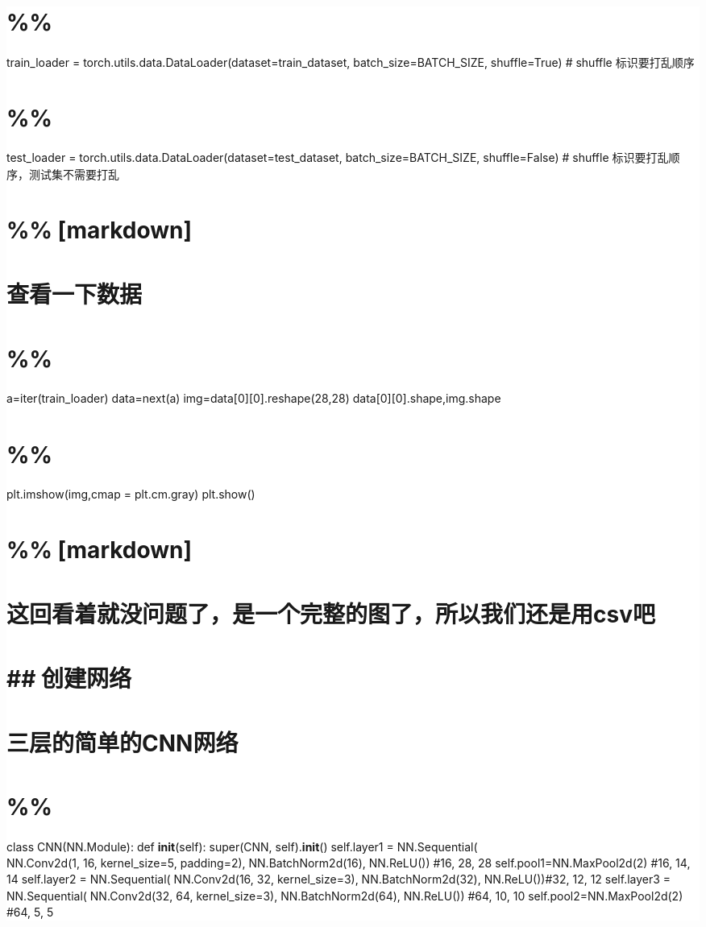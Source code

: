 # %%
train_loader = torch.utils.data.DataLoader(dataset=train_dataset,
                                           batch_size=BATCH_SIZE,
                                           shuffle=True) # shuffle 标识要打乱顺序


# %%
test_loader = torch.utils.data.DataLoader(dataset=test_dataset,
                                           batch_size=BATCH_SIZE,
                                           shuffle=False) # shuffle 标识要打乱顺序，测试集不需要打乱

# %% [markdown]
# 查看一下数据

# %%
a=iter(train_loader)
data=next(a)
img=data[0][0].reshape(28,28)
data[0][0].shape,img.shape


# %%
plt.imshow(img,cmap = plt.cm.gray)
plt.show()

# %% [markdown]
# 这回看着就没问题了，是一个完整的图了，所以我们还是用csv吧
# 
# ## 创建网络
# 
# 三层的简单的CNN网络

# %%
class CNN(NN.Module):
    def __init__(self):
        super(CNN, self).__init__()
        self.layer1 = NN.Sequential(   
            NN.Conv2d(1, 16, kernel_size=5, padding=2),
            NN.BatchNorm2d(16), 
            NN.ReLU()) #16, 28, 28
        self.pool1=NN.MaxPool2d(2) #16, 14, 14
        self.layer2 = NN.Sequential(
            NN.Conv2d(16, 32, kernel_size=3),
            NN.BatchNorm2d(32),
            NN.ReLU())#32, 12, 12
        self.layer3 = NN.Sequential(
            NN.Conv2d(32, 64, kernel_size=3),
            NN.BatchNorm2d(64),
            NN.ReLU()) #64, 10, 10
        self.pool2=NN.MaxPool2d(2)  #64, 5, 5